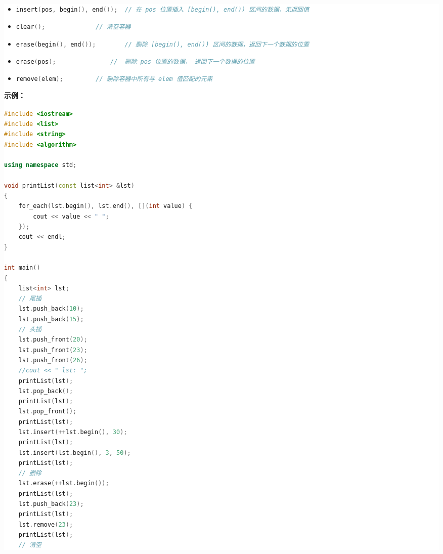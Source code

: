 - ```C++
  insert(pos, begin(), end());	// 在 pos 位置插入 [begin(), end()) 区间的数据，无返回值
  ```

- ```C++
  clear();				// 清空容器
  ```

- ```C++
  erase(begin(), end());		// 删除 [begin(), end()) 区间的数据，返回下一个数据的位置
  ```

- ```C++
  erase(pos);				// 	删除 pos 位置的数据， 返回下一个数据的位置
  ```

- ```C++
  remove(elem);			// 删除容器中所有与 elem 值匹配的元素
  ```

**示例：**

```C++
#include <iostream>
#include <list>
#include <string>
#include <algorithm>

using namespace std;

void printList(const list<int> &lst)
{
	for_each(lst.begin(), lst.end(), [](int value) {
		cout << value << " ";
	});
	cout << endl;
}

int main()
{
	list<int> lst;
	// 尾插
	lst.push_back(10);
	lst.push_back(15);
	// 头插
	lst.push_front(20);
	lst.push_front(23);
	lst.push_front(26);
	//cout << " lst: ";
	printList(lst);
	lst.pop_back();
	printList(lst);
	lst.pop_front();
	printList(lst);
	lst.insert(++lst.begin(), 30);
	printList(lst);
	lst.insert(lst.begin(), 3, 50);
	printList(lst);
	// 删除
	lst.erase(++lst.begin());
	printList(lst);
	lst.push_back(23);
	printList(lst);
	lst.remove(23);
	printList(lst);
	// 清空
  ```